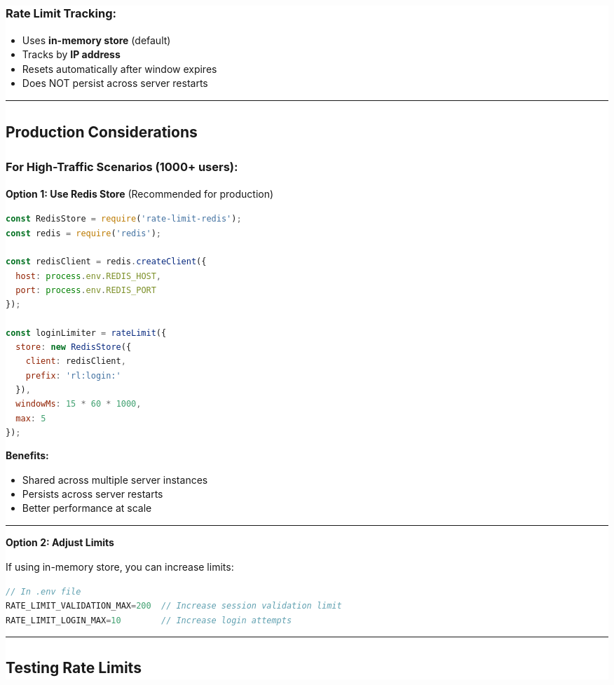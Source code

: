 ### Rate Limit Tracking:
- Uses **in-memory store** (default)
- Tracks by **IP address**
- Resets automatically after window expires
- Does NOT persist across server restarts

---

## Production Considerations

### For High-Traffic Scenarios (1000+ users):

**Option 1: Use Redis Store** (Recommended for production)
```javascript
const RedisStore = require('rate-limit-redis');
const redis = require('redis');

const redisClient = redis.createClient({
  host: process.env.REDIS_HOST,
  port: process.env.REDIS_PORT
});

const loginLimiter = rateLimit({
  store: new RedisStore({
    client: redisClient,
    prefix: 'rl:login:'
  }),
  windowMs: 15 * 60 * 1000,
  max: 5
});
```

**Benefits:**
- Shared across multiple server instances
- Persists across server restarts
- Better performance at scale

---

**Option 2: Adjust Limits**

If using in-memory store, you can increase limits:

```javascript
// In .env file
RATE_LIMIT_VALIDATION_MAX=200  // Increase session validation limit
RATE_LIMIT_LOGIN_MAX=10        // Increase login attempts
```

---

## Testing Rate Limits

